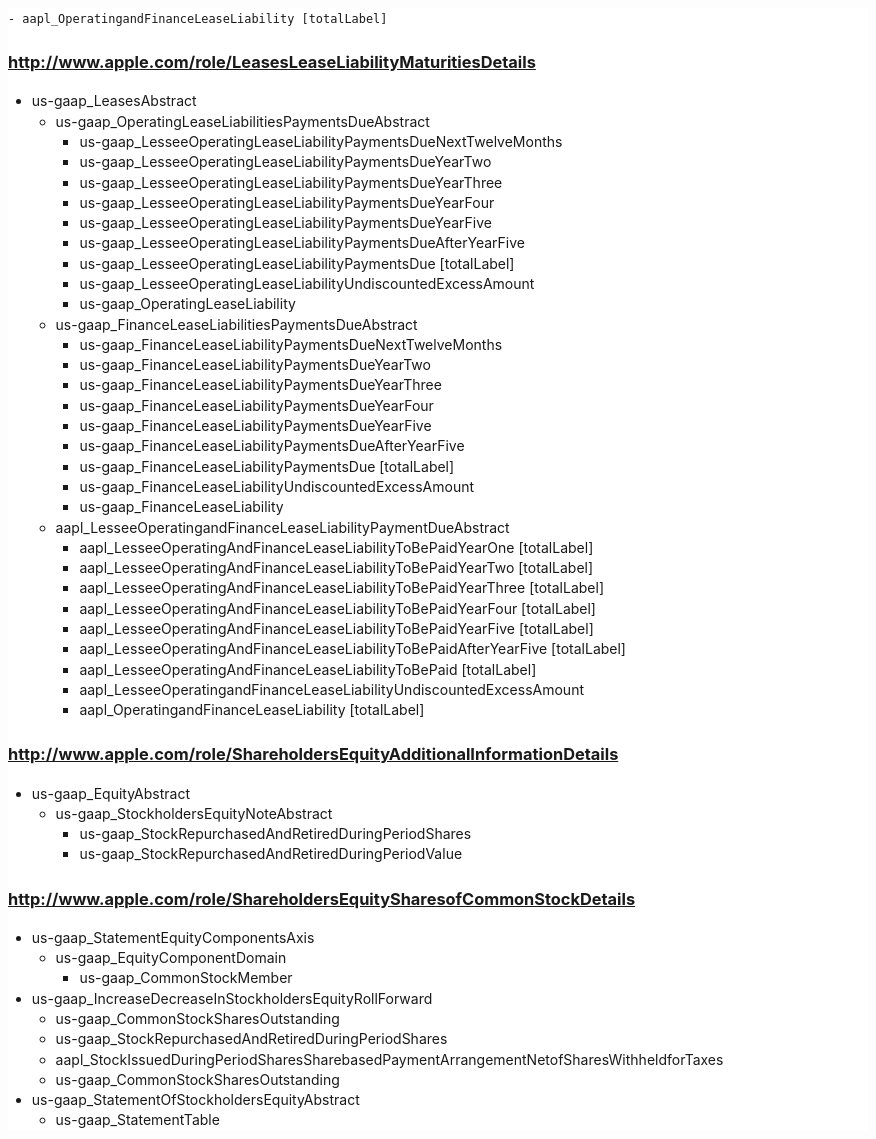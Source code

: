     - aapl_OperatingandFinanceLeaseLiability [totalLabel]

### http://www.apple.com/role/LeasesLeaseLiabilityMaturitiesDetails

- us-gaap_LeasesAbstract
  - us-gaap_OperatingLeaseLiabilitiesPaymentsDueAbstract
    - us-gaap_LesseeOperatingLeaseLiabilityPaymentsDueNextTwelveMonths
    - us-gaap_LesseeOperatingLeaseLiabilityPaymentsDueYearTwo
    - us-gaap_LesseeOperatingLeaseLiabilityPaymentsDueYearThree
    - us-gaap_LesseeOperatingLeaseLiabilityPaymentsDueYearFour
    - us-gaap_LesseeOperatingLeaseLiabilityPaymentsDueYearFive
    - us-gaap_LesseeOperatingLeaseLiabilityPaymentsDueAfterYearFive
    - us-gaap_LesseeOperatingLeaseLiabilityPaymentsDue [totalLabel]
    - us-gaap_LesseeOperatingLeaseLiabilityUndiscountedExcessAmount
    - us-gaap_OperatingLeaseLiability
  - us-gaap_FinanceLeaseLiabilitiesPaymentsDueAbstract
    - us-gaap_FinanceLeaseLiabilityPaymentsDueNextTwelveMonths
    - us-gaap_FinanceLeaseLiabilityPaymentsDueYearTwo
    - us-gaap_FinanceLeaseLiabilityPaymentsDueYearThree
    - us-gaap_FinanceLeaseLiabilityPaymentsDueYearFour
    - us-gaap_FinanceLeaseLiabilityPaymentsDueYearFive
    - us-gaap_FinanceLeaseLiabilityPaymentsDueAfterYearFive
    - us-gaap_FinanceLeaseLiabilityPaymentsDue [totalLabel]
    - us-gaap_FinanceLeaseLiabilityUndiscountedExcessAmount
    - us-gaap_FinanceLeaseLiability
  - aapl_LesseeOperatingandFinanceLeaseLiabilityPaymentDueAbstract
    - aapl_LesseeOperatingAndFinanceLeaseLiabilityToBePaidYearOne [totalLabel]
    - aapl_LesseeOperatingAndFinanceLeaseLiabilityToBePaidYearTwo [totalLabel]
    - aapl_LesseeOperatingAndFinanceLeaseLiabilityToBePaidYearThree [totalLabel]
    - aapl_LesseeOperatingAndFinanceLeaseLiabilityToBePaidYearFour [totalLabel]
    - aapl_LesseeOperatingAndFinanceLeaseLiabilityToBePaidYearFive [totalLabel]
    - aapl_LesseeOperatingAndFinanceLeaseLiabilityToBePaidAfterYearFive [totalLabel]
    - aapl_LesseeOperatingAndFinanceLeaseLiabilityToBePaid [totalLabel]
    - aapl_LesseeOperatingandFinanceLeaseLiabilityUndiscountedExcessAmount
    - aapl_OperatingandFinanceLeaseLiability [totalLabel]

### http://www.apple.com/role/ShareholdersEquityAdditionalInformationDetails

- us-gaap_EquityAbstract
  - us-gaap_StockholdersEquityNoteAbstract
    - us-gaap_StockRepurchasedAndRetiredDuringPeriodShares
    - us-gaap_StockRepurchasedAndRetiredDuringPeriodValue

### http://www.apple.com/role/ShareholdersEquitySharesofCommonStockDetails

- us-gaap_StatementEquityComponentsAxis
  - us-gaap_EquityComponentDomain
    - us-gaap_CommonStockMember
- us-gaap_IncreaseDecreaseInStockholdersEquityRollForward
  - us-gaap_CommonStockSharesOutstanding
  - us-gaap_StockRepurchasedAndRetiredDuringPeriodShares
  - aapl_StockIssuedDuringPeriodSharesSharebasedPaymentArrangementNetofSharesWithheldforTaxes
  - us-gaap_CommonStockSharesOutstanding
- us-gaap_StatementOfStockholdersEquityAbstract
  - us-gaap_StatementTable
